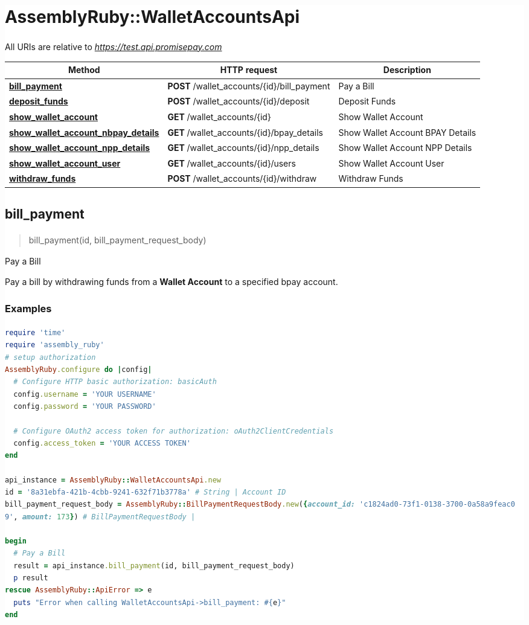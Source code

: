 # AssemblyRuby::WalletAccountsApi

All URIs are relative to *https://test.api.promisepay.com*

| Method | HTTP request | Description |
| ------ | ------------ | ----------- |
| [**bill_payment**](WalletAccountsApi.md#bill_payment) | **POST** /wallet_accounts/{id}/bill_payment | Pay a Bill |
| [**deposit_funds**](WalletAccountsApi.md#deposit_funds) | **POST** /wallet_accounts/{id}/deposit | Deposit Funds |
| [**show_wallet_account**](WalletAccountsApi.md#show_wallet_account) | **GET** /wallet_accounts/{id} | Show Wallet Account |
| [**show_wallet_account_nbpay_details**](WalletAccountsApi.md#show_wallet_account_nbpay_details) | **GET** /wallet_accounts/{id}/bpay_details | Show Wallet Account BPAY Details |
| [**show_wallet_account_npp_details**](WalletAccountsApi.md#show_wallet_account_npp_details) | **GET** /wallet_accounts/{id}/npp_details | Show Wallet Account NPP Details |
| [**show_wallet_account_user**](WalletAccountsApi.md#show_wallet_account_user) | **GET** /wallet_accounts/{id}/users | Show Wallet Account User |
| [**withdraw_funds**](WalletAccountsApi.md#withdraw_funds) | **POST** /wallet_accounts/{id}/withdraw | Withdraw Funds |


## bill_payment

> <SingleDisbursement> bill_payment(id, bill_payment_request_body)

Pay a Bill

Pay a bill by withdrawing funds from a **Wallet Account** to a specified bpay account.

### Examples

```ruby
require 'time'
require 'assembly_ruby'
# setup authorization
AssemblyRuby.configure do |config|
  # Configure HTTP basic authorization: basicAuth
  config.username = 'YOUR USERNAME'
  config.password = 'YOUR PASSWORD'

  # Configure OAuth2 access token for authorization: oAuth2ClientCredentials
  config.access_token = 'YOUR ACCESS TOKEN'
end

api_instance = AssemblyRuby::WalletAccountsApi.new
id = '8a31ebfa-421b-4cbb-9241-632f71b3778a' # String | Account ID
bill_payment_request_body = AssemblyRuby::BillPaymentRequestBody.new({account_id: 'c1824ad0-73f1-0138-3700-0a58a9feac09', amount: 173}) # BillPaymentRequestBody | 

begin
  # Pay a Bill
  result = api_instance.bill_payment(id, bill_payment_request_body)
  p result
rescue AssemblyRuby::ApiError => e
  puts "Error when calling WalletAccountsApi->bill_payment: #{e}"
end
```

